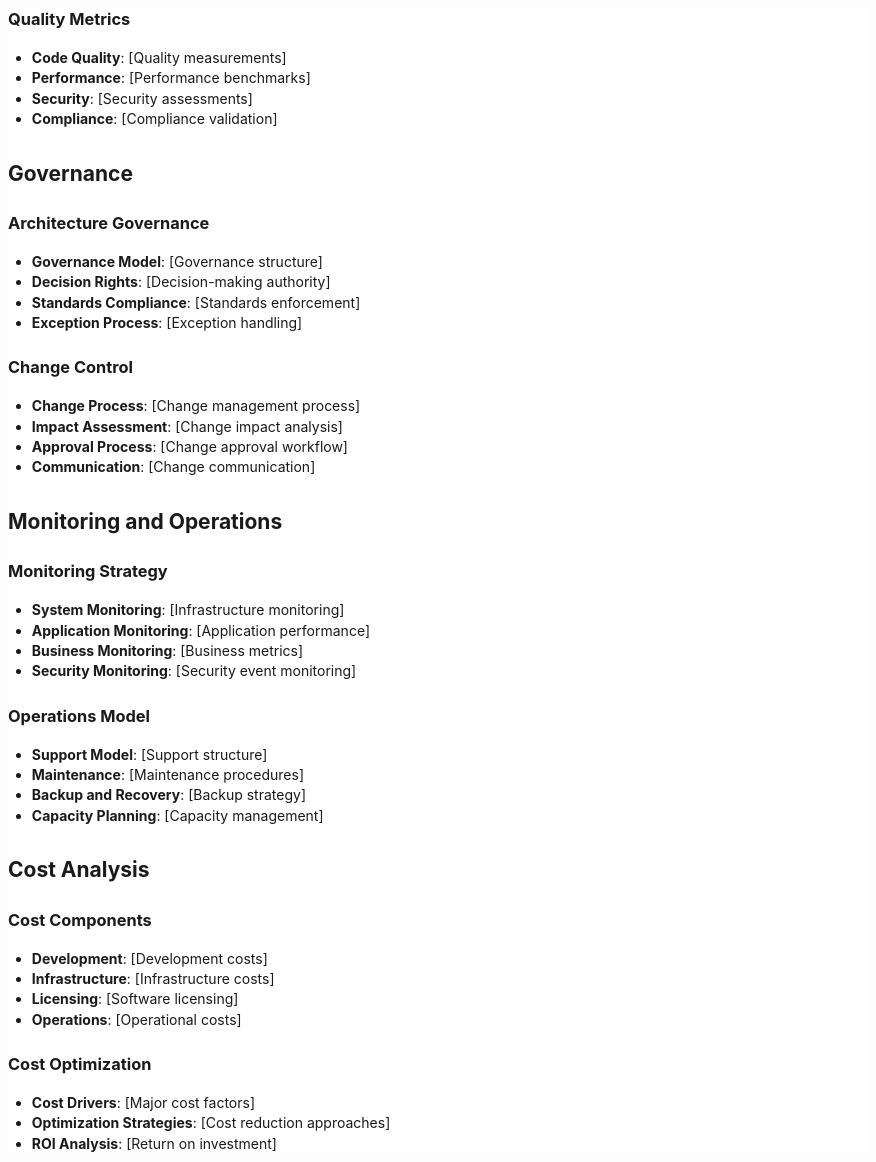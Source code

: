 ### Quality Metrics
- **Code Quality**: [Quality measurements]
- **Performance**: [Performance benchmarks]
- **Security**: [Security assessments]
- **Compliance**: [Compliance validation]

## Governance

### Architecture Governance
- **Governance Model**: [Governance structure]
- **Decision Rights**: [Decision-making authority]
- **Standards Compliance**: [Standards enforcement]
- **Exception Process**: [Exception handling]

### Change Control
- **Change Process**: [Change management process]
- **Impact Assessment**: [Change impact analysis]
- **Approval Process**: [Change approval workflow]
- **Communication**: [Change communication]

## Monitoring and Operations

### Monitoring Strategy
- **System Monitoring**: [Infrastructure monitoring]
- **Application Monitoring**: [Application performance]
- **Business Monitoring**: [Business metrics]
- **Security Monitoring**: [Security event monitoring]

### Operations Model
- **Support Model**: [Support structure]
- **Maintenance**: [Maintenance procedures]
- **Backup and Recovery**: [Backup strategy]
- **Capacity Planning**: [Capacity management]

## Cost Analysis

### Cost Components
- **Development**: [Development costs]
- **Infrastructure**: [Infrastructure costs]
- **Licensing**: [Software licensing]
- **Operations**: [Operational costs]

### Cost Optimization
- **Cost Drivers**: [Major cost factors]
- **Optimization Strategies**: [Cost reduction approaches]
- **ROI Analysis**: [Return on investment]
